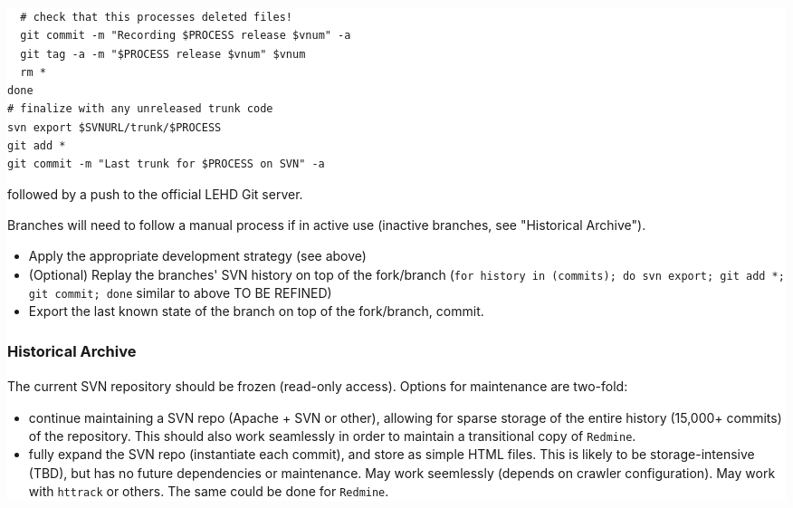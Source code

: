 ```
  # check that this processes deleted files!
  git commit -m "Recording $PROCESS release $vnum" -a
  git tag -a -m "$PROCESS release $vnum" $vnum
  rm *
done
# finalize with any unreleased trunk code
svn export $SVNURL/trunk/$PROCESS
git add *
git commit -m "Last trunk for $PROCESS on SVN" -a

```
followed by a push to the official LEHD Git server.

Branches will need to follow a manual process if in active use (inactive branches, see "Historical Archive").

- Apply the appropriate development strategy (see above)
- (Optional) Replay the branches' SVN history on top of the fork/branch (`for history in (commits); do svn export; git add *; git commit; done` similar to above TO BE REFINED)
- Export the last known state of the branch on top of the fork/branch, commit. 

### Historical Archive
The current SVN repository should be frozen (read-only access). Options for maintenance are two-fold:

- continue maintaining a SVN repo (Apache + SVN or other), allowing for sparse storage of the entire history (15,000+ commits) of the repository. This should also work seamlessly in order to maintain a transitional copy of `Redmine`.
- fully expand the SVN repo (instantiate each commit), and store as simple HTML files. This is likely to be storage-intensive (TBD), but has no future dependencies or maintenance. May work seemlessly (depends on crawler configuration). May work with `httrack` or others. The same could be done for `Redmine`.
